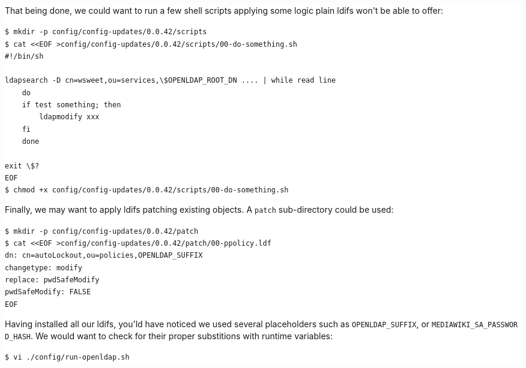 That being done, we could want to run a few shell scripts applying some logic
plain ldifs won't be able to offer:

```
$ mkdir -p config/config-updates/0.0.42/scripts
$ cat <<EOF >config/config-updates/0.0.42/scripts/00-do-something.sh
#!/bin/sh

ldapsearch -D cn=wsweet,ou=services,\$OPENLDAP_ROOT_DN .... | while read line
    do
	if test something; then
	    ldapmodify xxx
	fi
    done

exit \$?
EOF
$ chmod +x config/config-updates/0.0.42/scripts/00-do-something.sh
```

Finally, we may want to apply ldifs patching existing objects. A `patch`
sub-directory could be used:

```
$ mkdir -p config/config-updates/0.0.42/patch
$ cat <<EOF >config/config-updates/0.0.42/patch/00-ppolicy.ldf
dn: cn=autoLockout,ou=policies,OPENLDAP_SUFFIX
changetype: modify
replace: pwdSafeModify
pwdSafeModify: FALSE
EOF
```

Having installed all our ldifs, you'ld have noticed we used several placeholders
such as `OPENLDAP_SUFFIX`, or `MEDIAWIKI_SA_PASSWORD_HASH`. We would want to
check for their proper substitions with runtime variables:

```
$ vi ./config/run-openldap.sh
```
